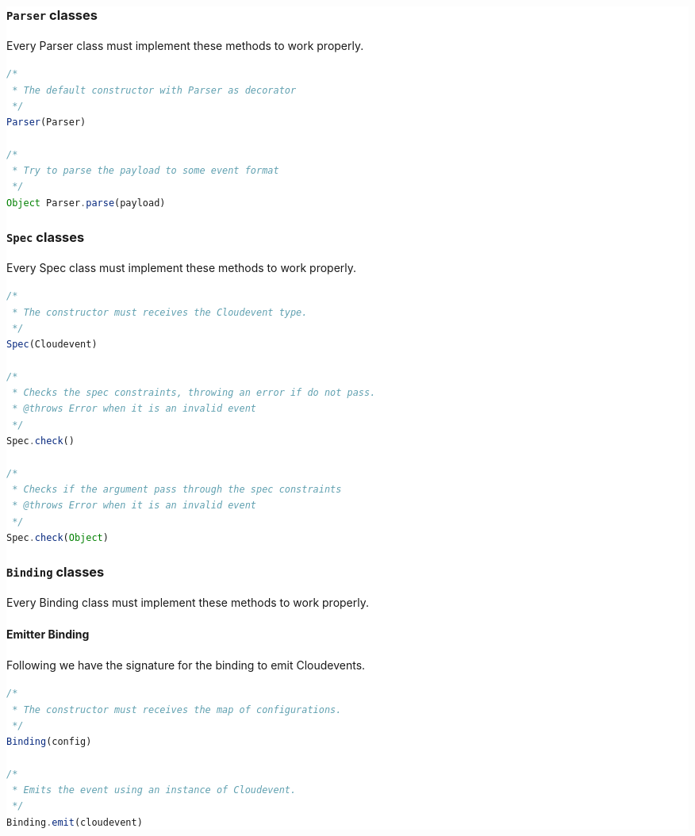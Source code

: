 ### `Parser` classes

Every Parser class must implement these methods to work properly.

```js
/*
 * The default constructor with Parser as decorator
 */
Parser(Parser)

/*
 * Try to parse the payload to some event format
 */
Object Parser.parse(payload)
```

### `Spec` classes

Every Spec class must implement these methods to work properly.

```js
/*
 * The constructor must receives the Cloudevent type.
 */
Spec(Cloudevent)

/*
 * Checks the spec constraints, throwing an error if do not pass.
 * @throws Error when it is an invalid event
 */
Spec.check()

/*
 * Checks if the argument pass through the spec constraints
 * @throws Error when it is an invalid event
 */
Spec.check(Object)
```

### `Binding` classes

Every Binding class must implement these methods to work properly.

#### Emitter Binding

Following we have the signature for the binding to emit Cloudevents.

```js
/*
 * The constructor must receives the map of configurations.
 */
Binding(config)

/*
 * Emits the event using an instance of Cloudevent.
 */
Binding.emit(cloudevent)
```
